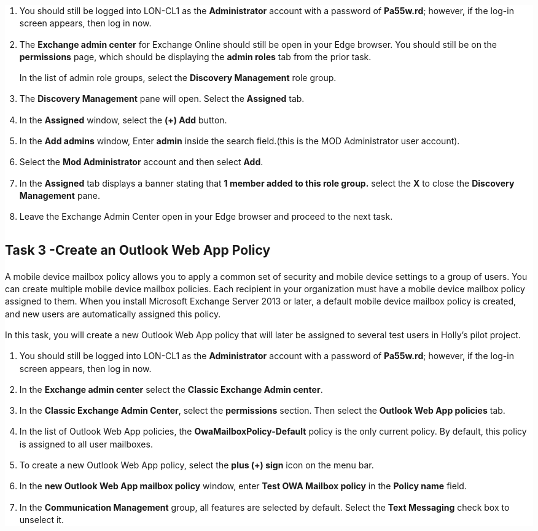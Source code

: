1.  You should still be logged into LON-CL1 as the **Administrator** account
    with a password of **Pa55w.rd**; however, if the log-in screen appears, then
    log in now.

2.  The **Exchange admin center** for Exchange Online should still be open in
    your Edge browser. You should still be on the **permissions** page, which
    should be displaying the **admin roles** tab from the prior task.  
      
    In the list of admin role groups, select the **Discovery Management** role
    group.

3.  The **Discovery Management** pane will open. Select the **Assigned** tab.

4.  In the **Assigned** window, select the  **(+) Add** button.

5.  In the **Add admins** window, Enter **admin** inside the search field.(this is the MOD
    Administrator user account).

6.  Select the **Mod Administrator** account and then select **Add**.

7.  In the **Assigned** tab displays a banner  stating that **1 member added to this role group.** select the **X** to close the **Discovery Management** pane.

8.  Leave the Exchange Admin Center open in your Edge browser and proceed to the next task.

## Task 3 -Create an Outlook Web App Policy

A mobile device mailbox policy allows you to apply a common set of security and
mobile device settings to a group of users. You can create multiple mobile
device mailbox policies. Each recipient in your organization must have a mobile
device mailbox policy assigned to them. When you install Microsoft Exchange
Server 2013 or later, a default mobile device mailbox policy is created, and new
users are automatically assigned this policy.

In this task, you will create a new Outlook Web App policy that will later be
assigned to several test users in Holly’s pilot project.

1.  You should still be logged into LON-CL1 as the **Administrator** account
    with a password of **Pa55w.rd**; however, if the log-in screen appears, then
    log in now.
2.  In the **Exchange admin center** select the **Classic Exchange Admin center**.
  
3.  In the **Classic Exchange Admin Center**, select the **permissions** section. Then select the **Outlook Web
    App policies** tab.

3.  In the list of Outlook Web App policies, the **OwaMailboxPolicy-Default**
    policy is the only current policy. By default, this policy is assigned to
    all user mailboxes.

4.  To create a new Outlook Web App policy, select the **plus (+) sign** icon on
    the menu bar.

5.  In the **new Outlook Web App mailbox policy** window, enter **Test OWA
    Mailbox policy** in the **Policy name** field.

6.  In the **Communication Management** group, all features are selected by
    default. Select the **Text Messaging** check box to unselect it.
